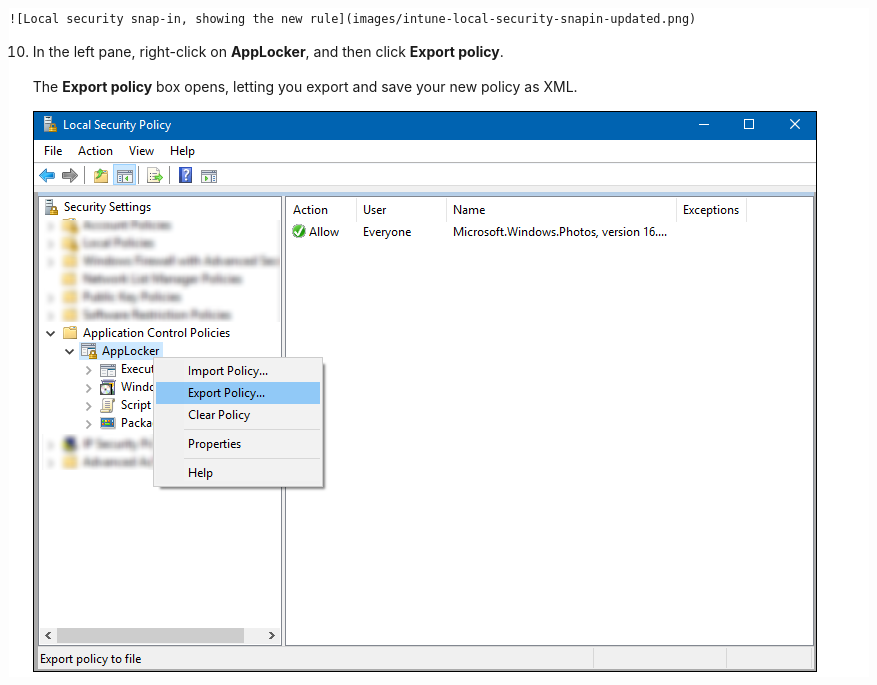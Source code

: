     ![Local security snap-in, showing the new rule](images/intune-local-security-snapin-updated.png)

10.	In the left pane, right-click on **AppLocker**, and then click **Export policy**.

    The **Export policy** box opens, letting you export and save your new policy as XML.

    ![Local security snap-in, showing the Export Policy option](images/intune-local-security-export.png)
